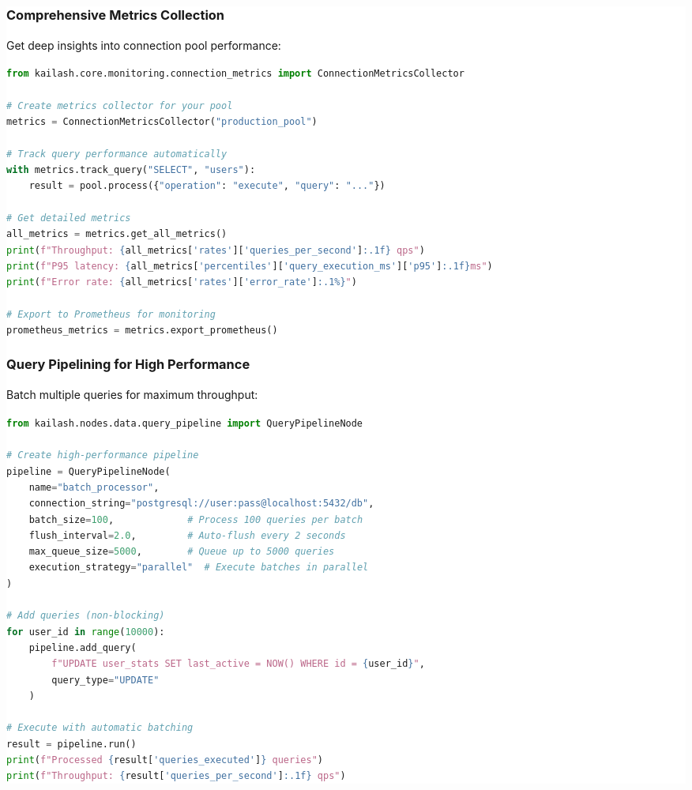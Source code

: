 ### Comprehensive Metrics Collection

Get deep insights into connection pool performance:

```python
from kailash.core.monitoring.connection_metrics import ConnectionMetricsCollector

# Create metrics collector for your pool
metrics = ConnectionMetricsCollector("production_pool")

# Track query performance automatically
with metrics.track_query("SELECT", "users"):
    result = pool.process({"operation": "execute", "query": "..."})

# Get detailed metrics
all_metrics = metrics.get_all_metrics()
print(f"Throughput: {all_metrics['rates']['queries_per_second']:.1f} qps")
print(f"P95 latency: {all_metrics['percentiles']['query_execution_ms']['p95']:.1f}ms")
print(f"Error rate: {all_metrics['rates']['error_rate']:.1%}")

# Export to Prometheus for monitoring
prometheus_metrics = metrics.export_prometheus()
```

### Query Pipelining for High Performance

Batch multiple queries for maximum throughput:

```python
from kailash.nodes.data.query_pipeline import QueryPipelineNode

# Create high-performance pipeline
pipeline = QueryPipelineNode(
    name="batch_processor",
    connection_string="postgresql://user:pass@localhost:5432/db",
    batch_size=100,             # Process 100 queries per batch
    flush_interval=2.0,         # Auto-flush every 2 seconds
    max_queue_size=5000,        # Queue up to 5000 queries
    execution_strategy="parallel"  # Execute batches in parallel
)

# Add queries (non-blocking)
for user_id in range(10000):
    pipeline.add_query(
        f"UPDATE user_stats SET last_active = NOW() WHERE id = {user_id}",
        query_type="UPDATE"
    )

# Execute with automatic batching
result = pipeline.run()
print(f"Processed {result['queries_executed']} queries")
print(f"Throughput: {result['queries_per_second']:.1f} qps")
```
